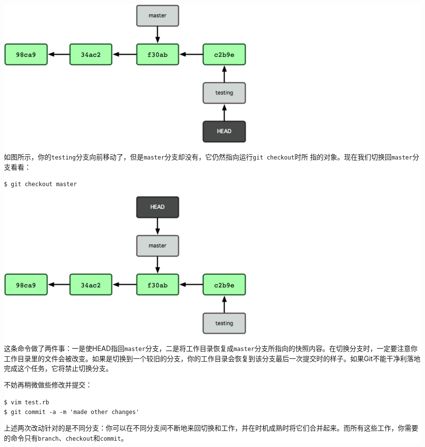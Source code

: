 ![branch7](https://github.com/hzxrosydawn/studynotes/blob/master/Others/appendix/branch7.png)

如图所示，你的`testing`分支向前移动了，但是`master`分支却没有，它仍然指向运行`git checkout`时所
指的对象。现在我们切换回`master`分支看看：

```shell
$ git checkout master
```

![branch8](https://github.com/hzxrosydawn/studynotes/blob/master/Others/appendix/branch8.png)

这条命令做了两件事：一是使HEAD指回`master`分支，二是将工作目录恢复成`master`分支所指向的快照内容。在切换分支时，一定要注意你工作目录里的文件会被改变。如果是切换到一个较旧的分支，你的工作目录会恢复到该分支最后一次提交时的样子。如果Git不能干净利落地完成这个任务，它将禁止切换分支。

不妨再稍微做些修改并提交：

```shell
$ vim test.rb
$ git commit -a -m 'made other changes'
```

上述两次改动针对的是不同分支：你可以在不同分支间不断地来回切换和工作，并在时机成熟时将它们合并起来。而所有这些工作，你需要的命令只有`branch`、`checkout`和`commit`。
